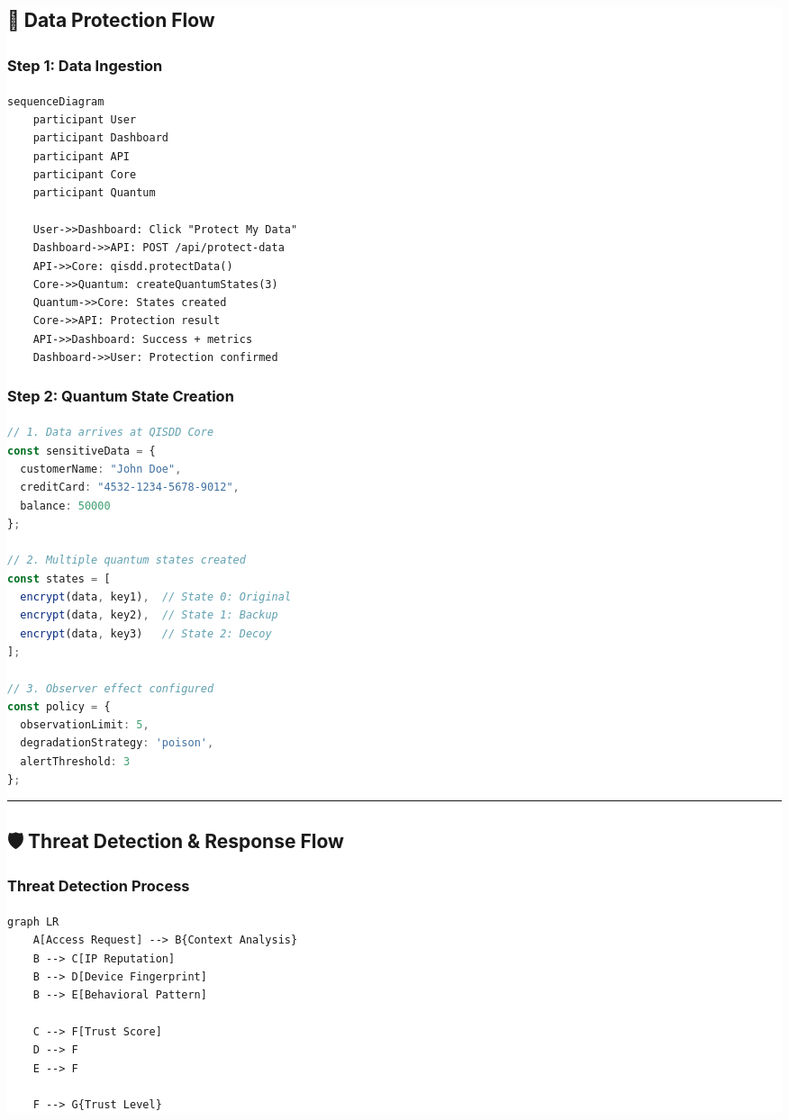 
## 🔄 **Data Protection Flow**

### **Step 1: Data Ingestion**
```mermaid
sequenceDiagram
    participant User
    participant Dashboard
    participant API
    participant Core
    participant Quantum
    
    User->>Dashboard: Click "Protect My Data"
    Dashboard->>API: POST /api/protect-data
    API->>Core: qisdd.protectData()
    Core->>Quantum: createQuantumStates(3)
    Quantum->>Core: States created
    Core->>API: Protection result
    API->>Dashboard: Success + metrics
    Dashboard->>User: Protection confirmed
```

### **Step 2: Quantum State Creation**
```typescript
// 1. Data arrives at QISDD Core
const sensitiveData = {
  customerName: "John Doe",
  creditCard: "4532-1234-5678-9012",
  balance: 50000
};

// 2. Multiple quantum states created
const states = [
  encrypt(data, key1),  // State 0: Original
  encrypt(data, key2),  // State 1: Backup
  encrypt(data, key3)   // State 2: Decoy
];

// 3. Observer effect configured
const policy = {
  observationLimit: 5,
  degradationStrategy: 'poison',
  alertThreshold: 3
};
```

---

## 🛡️ **Threat Detection & Response Flow**

### **Threat Detection Process**
```mermaid
graph LR
    A[Access Request] --> B{Context Analysis}
    B --> C[IP Reputation]
    B --> D[Device Fingerprint]
    B --> E[Behavioral Pattern]
    
    C --> F[Trust Score]
    D --> F
    E --> F
    
    F --> G{Trust Level}
```